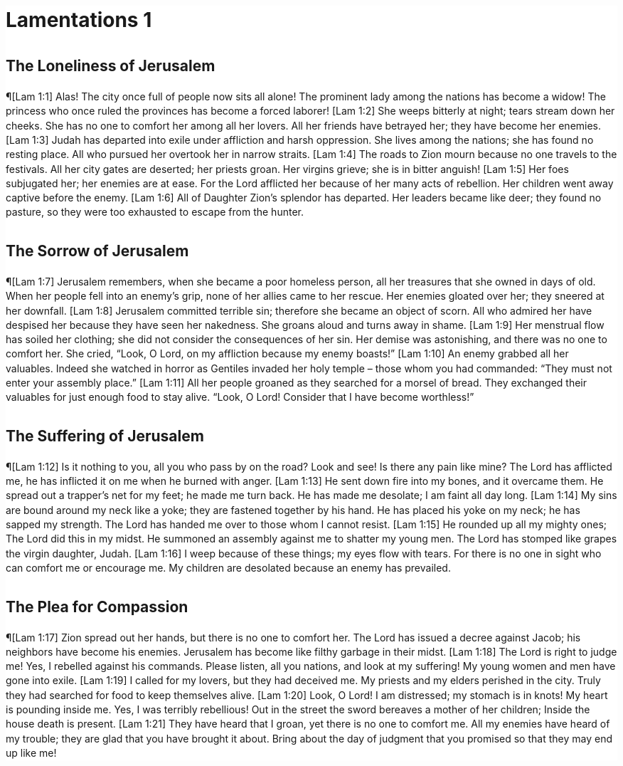 # Lamentations 1

## The Loneliness of Jerusalem
¶[Lam 1:1] Alas! The city once full of people now sits all alone! The prominent lady among the nations has become a widow! The princess who once ruled the provinces has become a forced laborer!
[Lam 1:2] She weeps bitterly at night; tears stream down her cheeks. She has no one to comfort her among all her lovers. All her friends have betrayed her; they have become her enemies.
[Lam 1:3] Judah has departed into exile under affliction and harsh oppression. She lives among the nations; she has found no resting place. All who pursued her overtook her in narrow straits.
[Lam 1:4] The roads to Zion mourn because no one travels to the festivals. All her city gates are deserted; her priests groan. Her virgins grieve; she is in bitter anguish!
[Lam 1:5] Her foes subjugated her; her enemies are at ease. For the Lord afflicted her because of her many acts of rebellion. Her children went away captive before the enemy.
[Lam 1:6] All of Daughter Zion’s splendor has departed. Her leaders became like deer; they found no pasture, so they were too exhausted to escape from the hunter.

## The Sorrow of Jerusalem
¶[Lam 1:7] Jerusalem remembers, when she became a poor homeless person, all her treasures that she owned in days of old. When her people fell into an enemy’s grip, none of her allies came to her rescue. Her enemies gloated over her; they sneered at her downfall.
[Lam 1:8] Jerusalem committed terrible sin; therefore she became an object of scorn. All who admired her have despised her because they have seen her nakedness. She groans aloud and turns away in shame.
[Lam 1:9] Her menstrual flow has soiled her clothing; she did not consider the consequences of her sin. Her demise was astonishing, and there was no one to comfort her. She cried, “Look, O Lord, on my affliction because my enemy boasts!”
[Lam 1:10] An enemy grabbed all her valuables. Indeed she watched in horror as Gentiles invaded her holy temple – those whom you had commanded: “They must not enter your assembly place.”
[Lam 1:11] All her people groaned as they searched for a morsel of bread. They exchanged their valuables for just enough food to stay alive. “Look, O Lord! Consider that I have become worthless!”

## The Suffering of Jerusalem
¶[Lam 1:12] Is it nothing to you, all you who pass by on the road? Look and see! Is there any pain like mine? The Lord has afflicted me, he has inflicted it on me when he burned with anger.
[Lam 1:13] He sent down fire into my bones, and it overcame them. He spread out a trapper’s net for my feet; he made me turn back. He has made me desolate; I am faint all day long.
[Lam 1:14] My sins are bound around my neck like a yoke; they are fastened together by his hand. He has placed his yoke on my neck; he has sapped my strength. The Lord has handed me over to those whom I cannot resist.
[Lam 1:15] He rounded up all my mighty ones; The Lord did this in my midst. He summoned an assembly against me to shatter my young men. The Lord has stomped like grapes the virgin daughter, Judah.
[Lam 1:16] I weep because of these things; my eyes flow with tears. For there is no one in sight who can comfort me or encourage me. My children are desolated because an enemy has prevailed.

## The Plea for Compassion
¶[Lam 1:17] Zion spread out her hands, but there is no one to comfort her. The Lord has issued a decree against Jacob; his neighbors have become his enemies. Jerusalem has become like filthy garbage in their midst.
[Lam 1:18] The Lord is right to judge me! Yes, I rebelled against his commands. Please listen, all you nations, and look at my suffering! My young women and men have gone into exile.
[Lam 1:19] I called for my lovers, but they had deceived me. My priests and my elders perished in the city. Truly they had searched for food to keep themselves alive.
[Lam 1:20] Look, O Lord! I am distressed; my stomach is in knots! My heart is pounding inside me. Yes, I was terribly rebellious! Out in the street the sword bereaves a mother of her children; Inside the house death is present.
[Lam 1:21] They have heard that I groan, yet there is no one to comfort me. All my enemies have heard of my trouble; they are glad that you have brought it about. Bring about the day of judgment that you promised so that they may end up like me!